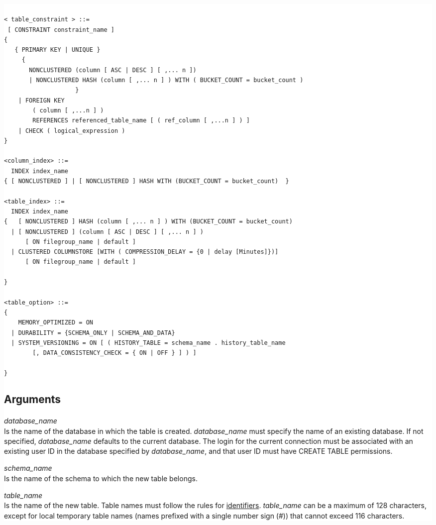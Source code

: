 ```  
  
< table_constraint > ::=  
 [ CONSTRAINT constraint_name ]  
{    
   { PRIMARY KEY | UNIQUE }  
     {   
       NONCLUSTERED (column [ ASC | DESC ] [ ,... n ])  
       | NONCLUSTERED HASH (column [ ,... n ] ) WITH ( BUCKET_COUNT = bucket_count )   
                    }   
    | FOREIGN KEY   
        ( column [ ,...n ] )   
        REFERENCES referenced_table_name [ ( ref_column [ ,...n ] ) ]   
    | CHECK ( logical_expression )   
}  
  
<column_index> ::=  
  INDEX index_name  
{ [ NONCLUSTERED ] | [ NONCLUSTERED ] HASH WITH (BUCKET_COUNT = bucket_count)  }  
  
<table_index> ::=  
  INDEX index_name  
{   [ NONCLUSTERED ] HASH (column [ ,... n ] ) WITH (BUCKET_COUNT = bucket_count)   
  | [ NONCLUSTERED ] (column [ ASC | DESC ] [ ,... n ] )   
      [ ON filegroup_name | default ]  
  | CLUSTERED COLUMNSTORE [WITH ( COMPRESSION_DELAY = {0 | delay [Minutes]})]  
      [ ON filegroup_name | default ]  
  
}  
  
<table_option> ::=  
{  
    MEMORY_OPTIMIZED = ON   
  | DURABILITY = {SCHEMA_ONLY | SCHEMA_AND_DATA}  
  | SYSTEM_VERSIONING = ON [ ( HISTORY_TABLE = schema_name . history_table_name  
        [, DATA_CONSISTENCY_CHECK = { ON | OFF } ] ) ]   
  
}  
```  
  
## Arguments  
 *database_name*  
 Is the name of the database in which the table is created. *database_name* must specify the name of an existing database. If not specified, *database_name* defaults to the current database. The login for the current connection must be associated with an existing user ID in the database specified by *database_name*, and that user ID must have CREATE TABLE permissions.  
  
 *schema_name*  
 Is the name of the schema to which the new table belongs.  
  
 *table_name*  
 Is the name of the new table. Table names must follow the rules for [identifiers](../../relational-databases/databases/database-identifiers.md). *table_name* can be a maximum of 128 characters, except for local temporary table names (names prefixed with a single number sign (#)) that cannot exceed 116 characters.  
  